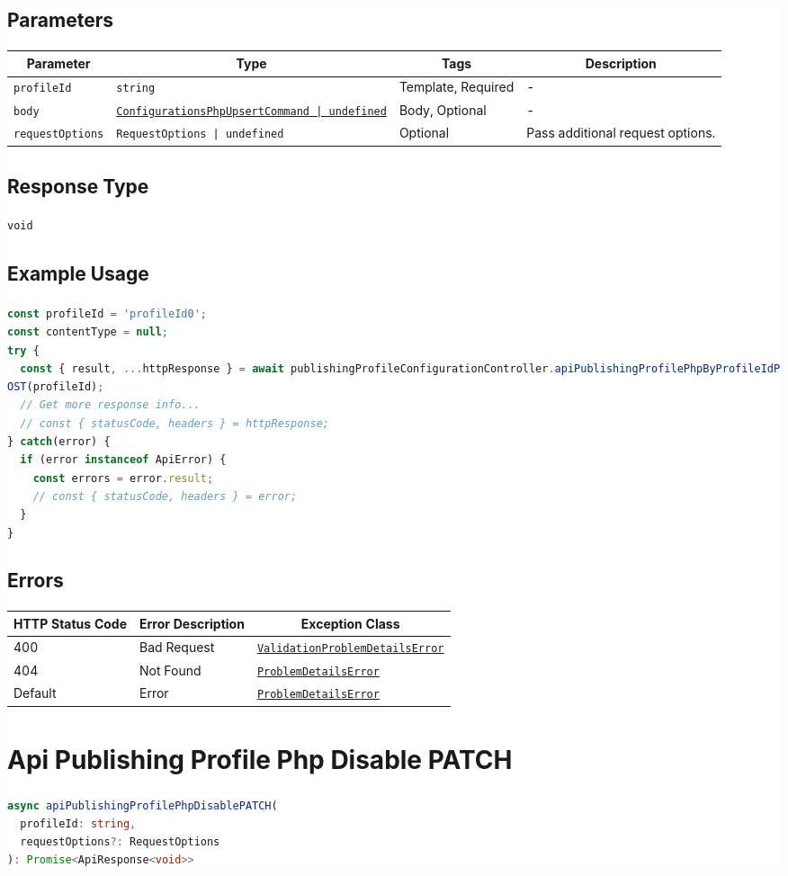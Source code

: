 ## Parameters

| Parameter | Type | Tags | Description |
|  --- | --- | --- | --- |
| `profileId` | `string` | Template, Required | - |
| `body` | [`ConfigurationsPhpUpsertCommand \| undefined`](../../doc/models/configurations-php-upsert-command.md) | Body, Optional | - |
| `requestOptions` | `RequestOptions \| undefined` | Optional | Pass additional request options. |

## Response Type

`void`

## Example Usage

```ts
const profileId = 'profileId0';
const contentType = null;
try {
  const { result, ...httpResponse } = await publishingProfileConfigurationController.apiPublishingProfilePhpByProfileIdPOST(profileId);
  // Get more response info...
  // const { statusCode, headers } = httpResponse;
} catch(error) {
  if (error instanceof ApiError) {
    const errors = error.result;
    // const { statusCode, headers } = error;
  }
}
```

## Errors

| HTTP Status Code | Error Description | Exception Class |
|  --- | --- | --- |
| 400 | Bad Request | [`ValidationProblemDetailsError`](../../doc/models/validation-problem-details-error.md) |
| 404 | Not Found | [`ProblemDetailsError`](../../doc/models/problem-details-error.md) |
| Default | Error | [`ProblemDetailsError`](../../doc/models/problem-details-error.md) |


# Api Publishing Profile Php Disable PATCH

```ts
async apiPublishingProfilePhpDisablePATCH(
  profileId: string,
  requestOptions?: RequestOptions
): Promise<ApiResponse<void>>
```
